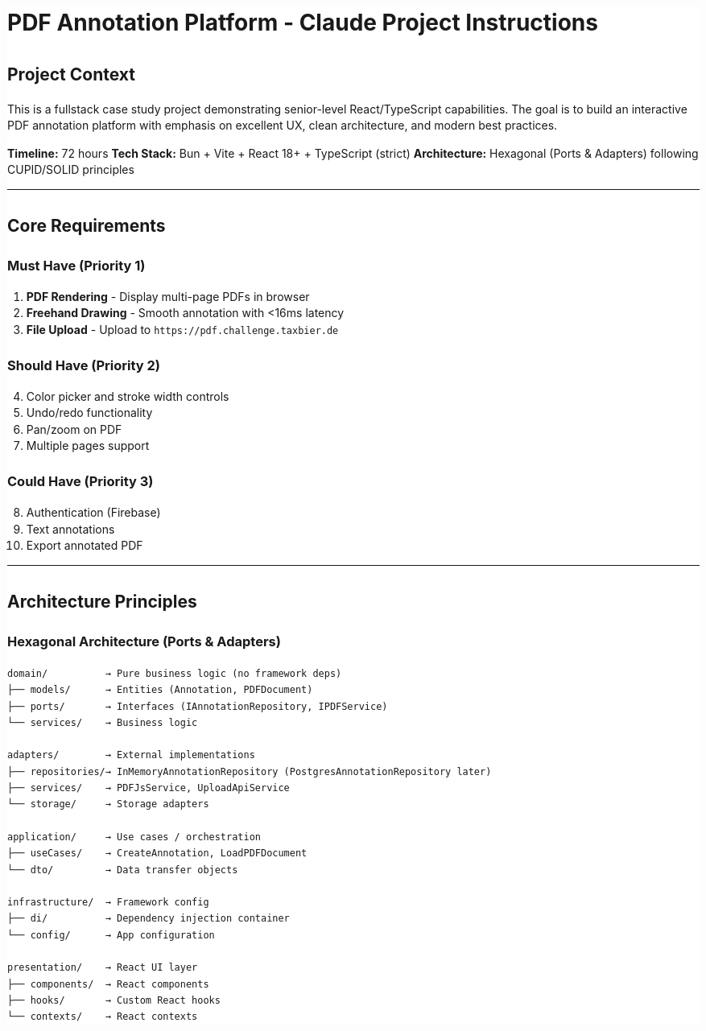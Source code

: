 # PDF Annotation Platform - Claude Project Instructions

## Project Context
This is a fullstack case study project demonstrating senior-level React/TypeScript capabilities. The goal is to build an interactive PDF annotation platform with emphasis on excellent UX, clean architecture, and modern best practices.

**Timeline:** 72 hours
**Tech Stack:** Bun + Vite + React 18+ + TypeScript (strict)
**Architecture:** Hexagonal (Ports & Adapters) following CUPID/SOLID principles

---

## Core Requirements

### Must Have (Priority 1)
1. **PDF Rendering** - Display multi-page PDFs in browser
2. **Freehand Drawing** - Smooth annotation with <16ms latency
3. **File Upload** - Upload to `https://pdf.challenge.taxbier.de`

### Should Have (Priority 2)
4. Color picker and stroke width controls
5. Undo/redo functionality
6. Pan/zoom on PDF
7. Multiple pages support

### Could Have (Priority 3)
8. Authentication (Firebase)
9. Text annotations
10. Export annotated PDF

---

## Architecture Principles

### Hexagonal Architecture (Ports & Adapters)
```
domain/          → Pure business logic (no framework deps)
├── models/      → Entities (Annotation, PDFDocument)
├── ports/       → Interfaces (IAnnotationRepository, IPDFService)
└── services/    → Business logic

adapters/        → External implementations
├── repositories/→ InMemoryAnnotationRepository (PostgresAnnotationRepository later)
├── services/    → PDFJsService, UploadApiService
└── storage/     → Storage adapters

application/     → Use cases / orchestration
├── useCases/    → CreateAnnotation, LoadPDFDocument
└── dto/         → Data transfer objects

infrastructure/  → Framework config
├── di/          → Dependency injection container
└── config/      → App configuration

presentation/    → React UI layer
├── components/  → React components
├── hooks/       → Custom React hooks
└── contexts/    → React contexts
```

